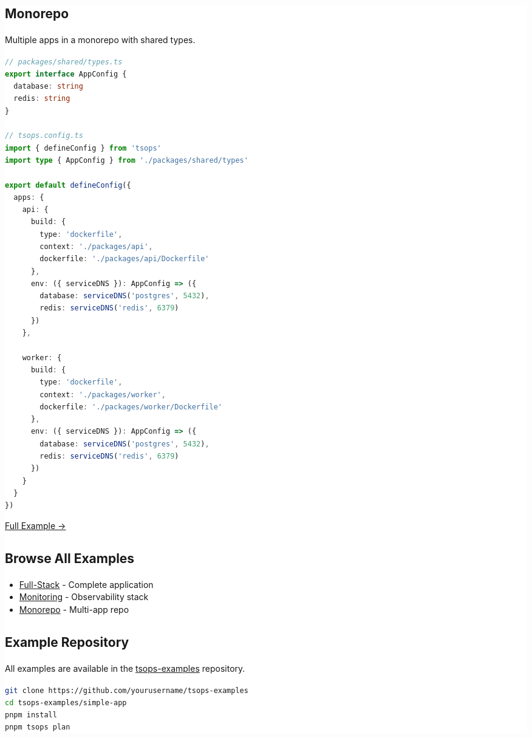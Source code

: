 ## Monorepo

Multiple apps in a monorepo with shared types.

```typescript
// packages/shared/types.ts
export interface AppConfig {
  database: string
  redis: string
}

// tsops.config.ts
import { defineConfig } from 'tsops'
import type { AppConfig } from './packages/shared/types'

export default defineConfig({
  apps: {
    api: {
      build: {
        type: 'dockerfile',
        context: './packages/api',
        dockerfile: './packages/api/Dockerfile'
      },
      env: ({ serviceDNS }): AppConfig => ({
        database: serviceDNS('postgres', 5432),
        redis: serviceDNS('redis', 6379)
      })
    },
    
    worker: {
      build: {
        type: 'dockerfile',
        context: './packages/worker',
        dockerfile: './packages/worker/Dockerfile'
      },
      env: ({ serviceDNS }): AppConfig => ({
        database: serviceDNS('postgres', 5432),
        redis: serviceDNS('redis', 6379)
      })
    }
  }
})
```

[Full Example →](/examples/monorepo)

## Browse All Examples

- [Full-Stack](/examples/fullstack) - Complete application
- [Monitoring](/examples/monitoring) - Observability stack
- [Monorepo](/examples/monorepo) - Multi-app repo

## Example Repository

All examples are available in the [tsops-examples](https://github.com/yourusername/tsops-examples) repository.

```bash
git clone https://github.com/yourusername/tsops-examples
cd tsops-examples/simple-app
pnpm install
pnpm tsops plan
```


